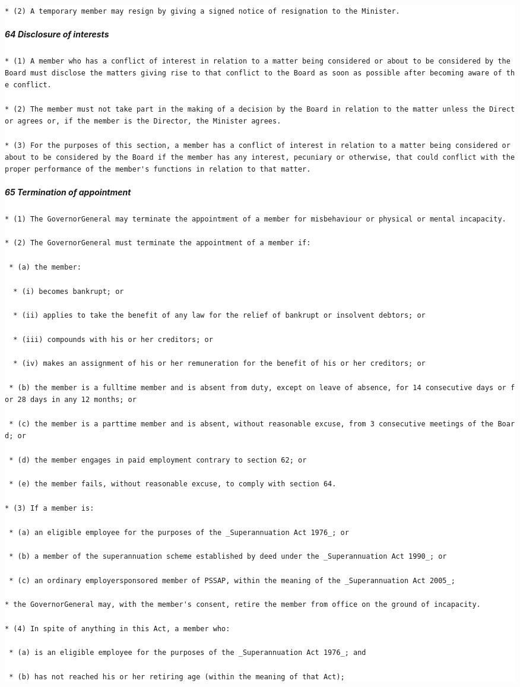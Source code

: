     * (2) A temporary member may resign by giving a signed notice of resignation to the Minister.

##### 64  Disclosure of interests

    * (1) A member who has a conflict of interest in relation to a matter being considered or about to be considered by the Board must disclose the matters giving rise to that conflict to the Board as soon as possible after becoming aware of the conflict.

    * (2) The member must not take part in the making of a decision by the Board in relation to the matter unless the Director agrees or, if the member is the Director, the Minister agrees.

    * (3) For the purposes of this section, a member has a conflict of interest in relation to a matter being considered or about to be considered by the Board if the member has any interest, pecuniary or otherwise, that could conflict with the proper performance of the member's functions in relation to that matter.

##### 65  Termination of appointment

    * (1) The GovernorGeneral may terminate the appointment of a member for misbehaviour or physical or mental incapacity.

    * (2) The GovernorGeneral must terminate the appointment of a member if:

     * (a) the member:

      * (i) becomes bankrupt; or

      * (ii) applies to take the benefit of any law for the relief of bankrupt or insolvent debtors; or

      * (iii) compounds with his or her creditors; or

      * (iv) makes an assignment of his or her remuneration for the benefit of his or her creditors; or

     * (b) the member is a fulltime member and is absent from duty, except on leave of absence, for 14 consecutive days or for 28 days in any 12 months; or

     * (c) the member is a parttime member and is absent, without reasonable excuse, from 3 consecutive meetings of the Board; or

     * (d) the member engages in paid employment contrary to section 62; or

     * (e) the member fails, without reasonable excuse, to comply with section 64.

    * (3) If a member is:

     * (a) an eligible employee for the purposes of the _Superannuation Act 1976_; or

     * (b) a member of the superannuation scheme established by deed under the _Superannuation Act 1990_; or

     * (c) an ordinary employersponsored member of PSSAP, within the meaning of the _Superannuation Act 2005_;

    * the GovernorGeneral may, with the member's consent, retire the member from office on the ground of incapacity.

    * (4) In spite of anything in this Act, a member who:

     * (a) is an eligible employee for the purposes of the _Superannuation Act 1976_; and

     * (b) has not reached his or her retiring age (within the meaning of that Act);
